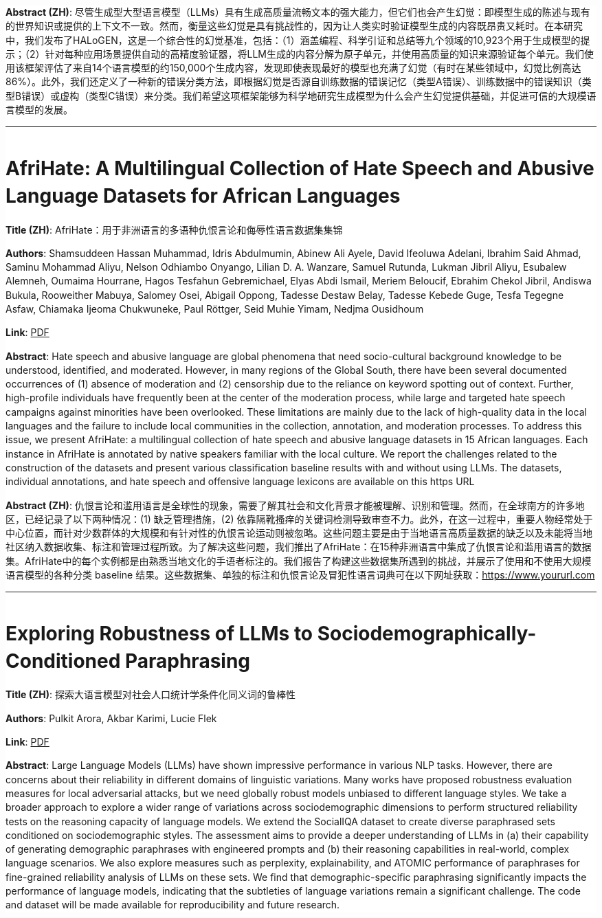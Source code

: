 **Abstract (ZH)**: 尽管生成型大型语言模型（LLMs）具有生成高质量流畅文本的强大能力，但它们也会产生幻觉：即模型生成的陈述与现有的世界知识或提供的上下文不一致。然而，衡量这些幻觉是具有挑战性的，因为让人类实时验证模型生成的内容既昂贵又耗时。在本研究中，我们发布了HALoGEN，这是一个综合性的幻觉基准，包括：（1）涵盖编程、科学引证和总结等九个领域的10,923个用于生成模型的提示；（2）针对每种应用场景提供自动的高精度验证器，将LLM生成的内容分解为原子单元，并使用高质量的知识来源验证每个单元。我们使用该框架评估了来自14个语言模型的约150,000个生成内容，发现即使表现最好的模型也充满了幻觉（有时在某些领域中，幻觉比例高达86%）。此外，我们还定义了一种新的错误分类方法，即根据幻觉是否源自训练数据的错误记忆（类型A错误）、训练数据中的错误知识（类型B错误）或虚构（类型C错误）来分类。我们希望这项框架能够为科学地研究生成模型为什么会产生幻觉提供基础，并促进可信的大规模语言模型的发展。 

---
# AfriHate: A Multilingual Collection of Hate Speech and Abusive Language Datasets for African Languages 

**Title (ZH)**: AfriHate：用于非洲语言的多语种仇恨言论和侮辱性语言数据集集锦 

**Authors**: Shamsuddeen Hassan Muhammad, Idris Abdulmumin, Abinew Ali Ayele, David Ifeoluwa Adelani, Ibrahim Said Ahmad, Saminu Mohammad Aliyu, Nelson Odhiambo Onyango, Lilian D. A. Wanzare, Samuel Rutunda, Lukman Jibril Aliyu, Esubalew Alemneh, Oumaima Hourrane, Hagos Tesfahun Gebremichael, Elyas Abdi Ismail, Meriem Beloucif, Ebrahim Chekol Jibril, Andiswa Bukula, Rooweither Mabuya, Salomey Osei, Abigail Oppong, Tadesse Destaw Belay, Tadesse Kebede Guge, Tesfa Tegegne Asfaw, Chiamaka Ijeoma Chukwuneke, Paul Röttger, Seid Muhie Yimam, Nedjma Ousidhoum  

**Link**: [PDF](https://arxiv.org/pdf/2501.08284)  

**Abstract**: Hate speech and abusive language are global phenomena that need socio-cultural background knowledge to be understood, identified, and moderated. However, in many regions of the Global South, there have been several documented occurrences of (1) absence of moderation and (2) censorship due to the reliance on keyword spotting out of context. Further, high-profile individuals have frequently been at the center of the moderation process, while large and targeted hate speech campaigns against minorities have been overlooked. These limitations are mainly due to the lack of high-quality data in the local languages and the failure to include local communities in the collection, annotation, and moderation processes. To address this issue, we present AfriHate: a multilingual collection of hate speech and abusive language datasets in 15 African languages. Each instance in AfriHate is annotated by native speakers familiar with the local culture. We report the challenges related to the construction of the datasets and present various classification baseline results with and without using LLMs. The datasets, individual annotations, and hate speech and offensive language lexicons are available on this https URL 

**Abstract (ZH)**: 仇恨言论和滥用语言是全球性的现象，需要了解其社会和文化背景才能被理解、识别和管理。然而，在全球南方的许多地区，已经记录了以下两种情况：(1) 缺乏管理措施，(2) 依靠隔靴搔痒的关键词检测导致审查不力。此外，在这一过程中，重要人物经常处于中心位置，而针对少数群体的大规模和有针对性的仇恨言论运动则被忽略。这些问题主要是由于当地语言高质量数据的缺乏以及未能将当地社区纳入数据收集、标注和管理过程所致。为了解决这些问题，我们推出了AfriHate：在15种非洲语言中集成了仇恨言论和滥用语言的数据集。AfriHate中的每个实例都是由熟悉当地文化的手语者标注的。我们报告了构建这些数据集所遇到的挑战，并展示了使用和不使用大规模语言模型的各种分类 baseline 结果。这些数据集、单独的标注和仇恨言论及冒犯性语言词典可在以下网址获取：https://www.yoururl.com 

---
# Exploring Robustness of LLMs to Sociodemographically-Conditioned Paraphrasing 

**Title (ZH)**: 探索大语言模型对社会人口统计学条件化同义词的鲁棒性 

**Authors**: Pulkit Arora, Akbar Karimi, Lucie Flek  

**Link**: [PDF](https://arxiv.org/pdf/2501.08276)  

**Abstract**: Large Language Models (LLMs) have shown impressive performance in various NLP tasks. However, there are concerns about their reliability in different domains of linguistic variations. Many works have proposed robustness evaluation measures for local adversarial attacks, but we need globally robust models unbiased to different language styles. We take a broader approach to explore a wider range of variations across sociodemographic dimensions to perform structured reliability tests on the reasoning capacity of language models. We extend the SocialIQA dataset to create diverse paraphrased sets conditioned on sociodemographic styles. The assessment aims to provide a deeper understanding of LLMs in (a) their capability of generating demographic paraphrases with engineered prompts and (b) their reasoning capabilities in real-world, complex language scenarios. We also explore measures such as perplexity, explainability, and ATOMIC performance of paraphrases for fine-grained reliability analysis of LLMs on these sets. We find that demographic-specific paraphrasing significantly impacts the performance of language models, indicating that the subtleties of language variations remain a significant challenge. The code and dataset will be made available for reproducibility and future research. 